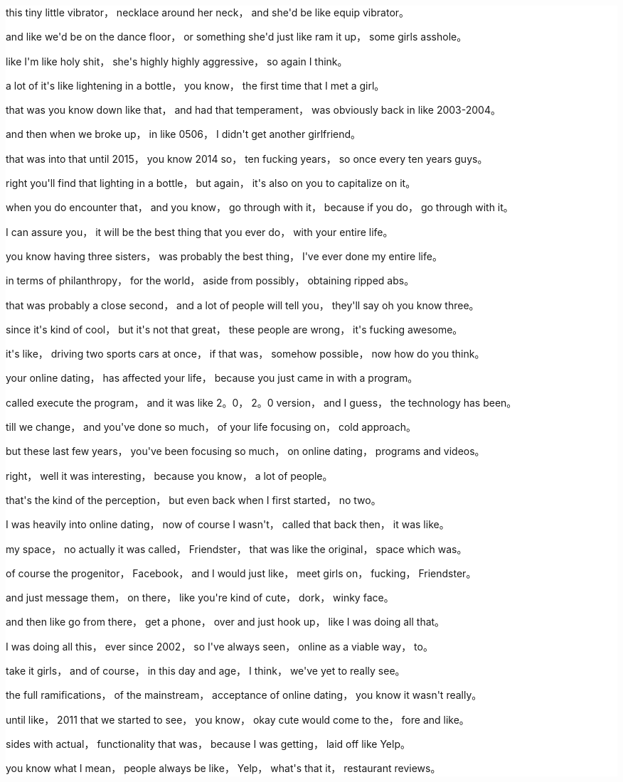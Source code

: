 this tiny little vibrator， necklace around her neck， and she'd be like equip vibrator。

 and like we'd be on the dance floor， or something she'd just like ram it up， some girls asshole。

 like I'm like holy shit， she's highly highly aggressive， so again I think。

 a lot of it's like lightening in a bottle， you know， the first time that I met a girl。

 that was you know down like that， and had that temperament， was obviously back in like 2003-2004。

 and then when we broke up， in like 0506， I didn't get another girlfriend。

 that was into that until 2015， you know 2014 so， ten fucking years， so once every ten years guys。

 right you'll find that lighting in a bottle， but again， it's also on you to capitalize on it。

 when you do encounter that， and you know， go through with it， because if you do， go through with it。

 I can assure you， it will be the best thing that you ever do， with your entire life。

 you know having three sisters， was probably the best thing， I've ever done my entire life。

 in terms of philanthropy， for the world， aside from possibly， obtaining ripped abs。

 that was probably a close second， and a lot of people will tell you， they'll say oh you know three。

 since it's kind of cool， but it's not that great， these people are wrong， it's fucking awesome。

 it's like， driving two sports cars at once， if that was， somehow possible， now how do you think。

 your online dating， has affected your life， because you just came in with a program。

 called execute the program， and it was like 2。0， 2。0 version， and I guess， the technology has been。

 till we change， and you've done so much， of your life focusing on， cold approach。

 but these last few years， you've been focusing so much， on online dating， programs and videos。

 right， well it was interesting， because you know， a lot of people。

 that's the kind of the perception， but even back when I first started， no two。

 I was heavily into online dating， now of course I wasn't， called that back then， it was like。

 my space， no actually it was called， Friendster， that was like the original， space which was。

 of course the progenitor， Facebook， and I would just like， meet girls on， fucking， Friendster。

 and just message them， on there， like you're kind of cute， dork， winky face。

 and then like go from there， get a phone， over and just hook up， like I was doing all that。

 I was doing all this， ever since 2002， so I've always seen， online as a viable way， to。

 take it girls， and of course， in this day and age， I think， we've yet to really see。

 the full ramifications， of the mainstream， acceptance of online dating， you know it wasn't really。

 until like， 2011 that we started to see， you know， okay cute would come to the， fore and like。

 sides with actual， functionality that was， because I was getting， laid off like Yelp。

 you know what I mean， people always be like， Yelp， what's that it， restaurant reviews。
